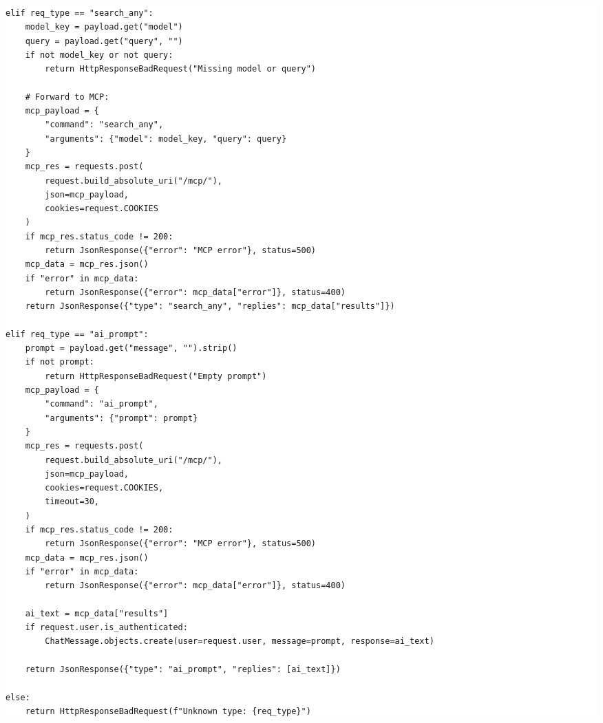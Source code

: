     elif req_type == "search_any":
        model_key = payload.get("model")
        query = payload.get("query", "")
        if not model_key or not query:
            return HttpResponseBadRequest("Missing model or query")

        # Forward to MCP:
        mcp_payload = {
            "command": "search_any",
            "arguments": {"model": model_key, "query": query}
        }
        mcp_res = requests.post(
            request.build_absolute_uri("/mcp/"),
            json=mcp_payload,
            cookies=request.COOKIES
        )
        if mcp_res.status_code != 200:
            return JsonResponse({"error": "MCP error"}, status=500)
        mcp_data = mcp_res.json()
        if "error" in mcp_data:
            return JsonResponse({"error": mcp_data["error"]}, status=400)
        return JsonResponse({"type": "search_any", "replies": mcp_data["results"]})

    elif req_type == "ai_prompt":
        prompt = payload.get("message", "").strip()
        if not prompt:
            return HttpResponseBadRequest("Empty prompt")
        mcp_payload = {
            "command": "ai_prompt",
            "arguments": {"prompt": prompt}
        }
        mcp_res = requests.post(
            request.build_absolute_uri("/mcp/"),
            json=mcp_payload,
            cookies=request.COOKIES,
            timeout=30,
        )
        if mcp_res.status_code != 200:
            return JsonResponse({"error": "MCP error"}, status=500)
        mcp_data = mcp_res.json()
        if "error" in mcp_data:
            return JsonResponse({"error": mcp_data["error"]}, status=400)

        ai_text = mcp_data["results"]
        if request.user.is_authenticated:
            ChatMessage.objects.create(user=request.user, message=prompt, response=ai_text)

        return JsonResponse({"type": "ai_prompt", "replies": [ai_text]})

    else:
        return HttpResponseBadRequest(f"Unknown type: {req_type}")
